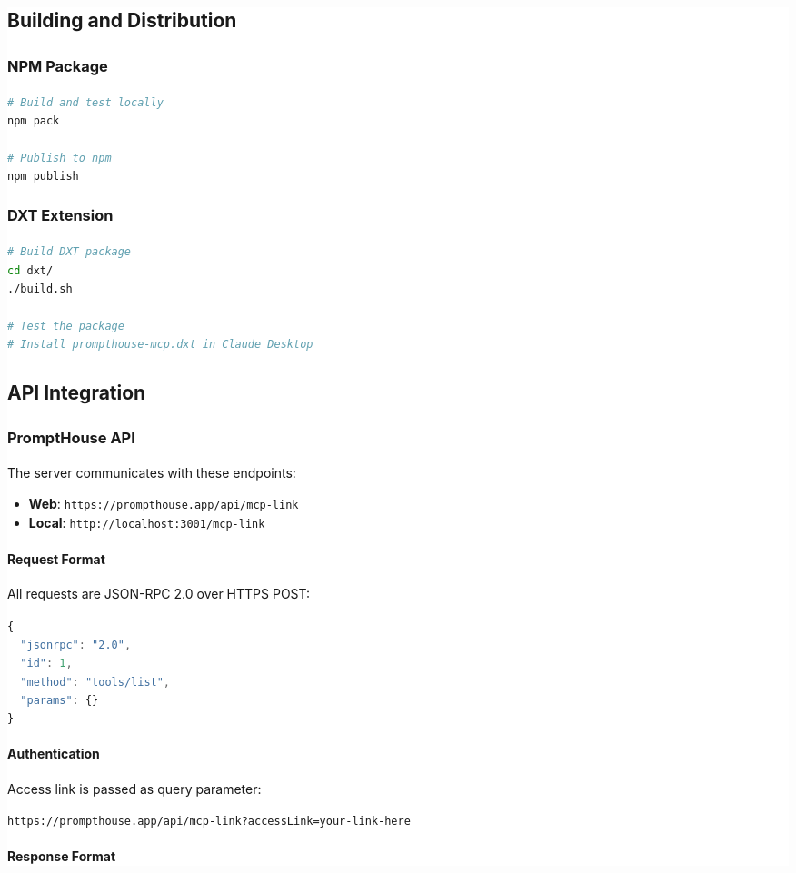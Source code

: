 ## Building and Distribution

### NPM Package

```bash
# Build and test locally
npm pack

# Publish to npm
npm publish
```

### DXT Extension

```bash
# Build DXT package
cd dxt/
./build.sh

# Test the package
# Install prompthouse-mcp.dxt in Claude Desktop
```

## API Integration

### PromptHouse API

The server communicates with these endpoints:

- **Web**: `https://prompthouse.app/api/mcp-link`
- **Local**: `http://localhost:3001/mcp-link`

#### Request Format

All requests are JSON-RPC 2.0 over HTTPS POST:

```javascript
{
  "jsonrpc": "2.0",
  "id": 1,
  "method": "tools/list",
  "params": {}
}
```

#### Authentication

Access link is passed as query parameter:
```
https://prompthouse.app/api/mcp-link?accessLink=your-link-here
```

#### Response Format
